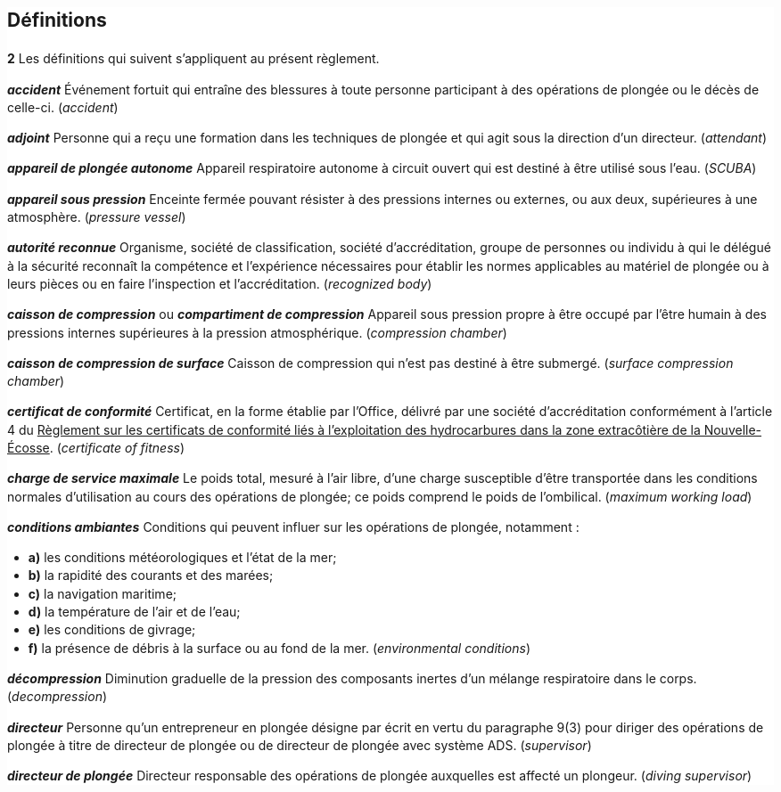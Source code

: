 

## Définitions


**2** Les définitions qui suivent s’appliquent au présent règlement.

***accident*** Événement fortuit qui entraîne des blessures à toute personne participant à des opérations de plongée ou le décès de celle-ci. (*accident*)

***adjoint*** Personne qui a reçu une formation dans les techniques de plongée et qui agit sous la direction d’un directeur. (*attendant*)

***appareil de plongée autonome*** Appareil respiratoire autonome à circuit ouvert qui est destiné à être utilisé sous l’eau. (*SCUBA*)

***appareil sous pression*** Enceinte fermée pouvant résister à des pressions internes ou externes, ou aux deux, supérieures à une atmosphère. (*pressure vessel*)

***autorité reconnue*** Organisme, société de classification, société d’accréditation, groupe de personnes ou individu à qui le délégué à la sécurité reconnaît la compétence et l’expérience nécessaires pour établir les normes applicables au matériel de plongée ou à leurs pièces ou en faire l’inspection et l’accréditation. (*recognized body*)

***caisson de compression*** ou ***compartiment de compression*** Appareil sous pression propre à être occupé par l’être humain à des pressions internes supérieures à la pression atmosphérique. (*compression chamber*)

***caisson de compression de surface*** Caisson de compression qui n’est pas destiné à être submergé. (*surface compression chamber*)

***certificat de conformité*** Certificat, en la forme établie par l’Office, délivré par une société d’accréditation conformément à l’article 4 du [Règlement sur les certificats de conformité liés à l’exploitation des hydrocarbures dans la zone extracôtière de la Nouvelle-Écosse](/fr/Règlements/Décrets,%20ordonnances%20et%20règlements%20statutaires/95/187.md). (*certificate of fitness*)

***charge de service maximale*** Le poids total, mesuré à l’air libre, d’une charge susceptible d’être transportée dans les conditions normales d’utilisation au cours des opérations de plongée; ce poids comprend le poids de l’ombilical. (*maximum working load*)

***conditions ambiantes*** Conditions qui peuvent influer sur les opérations de plongée, notamment :
- **a)** les conditions météorologiques et l’état de la mer;
- **b)** la rapidité des courants et des marées;
- **c)** la navigation maritime;
- **d)** la température de l’air et de l’eau;
- **e)** les conditions de givrage;
- **f)** la présence de débris à la surface ou au fond de la mer. (*environmental conditions*)

***décompression*** Diminution graduelle de la pression des composants inertes d’un mélange respiratoire dans le corps. (*decompression*)

***directeur*** Personne qu’un entrepreneur en plongée désigne par écrit en vertu du paragraphe 9(3) pour diriger des opérations de plongée à titre de directeur de plongée ou de directeur de plongée avec système ADS. (*supervisor*)

***directeur de plongée*** Directeur responsable des opérations de plongée auxquelles est affecté un plongeur. (*diving supervisor*)
